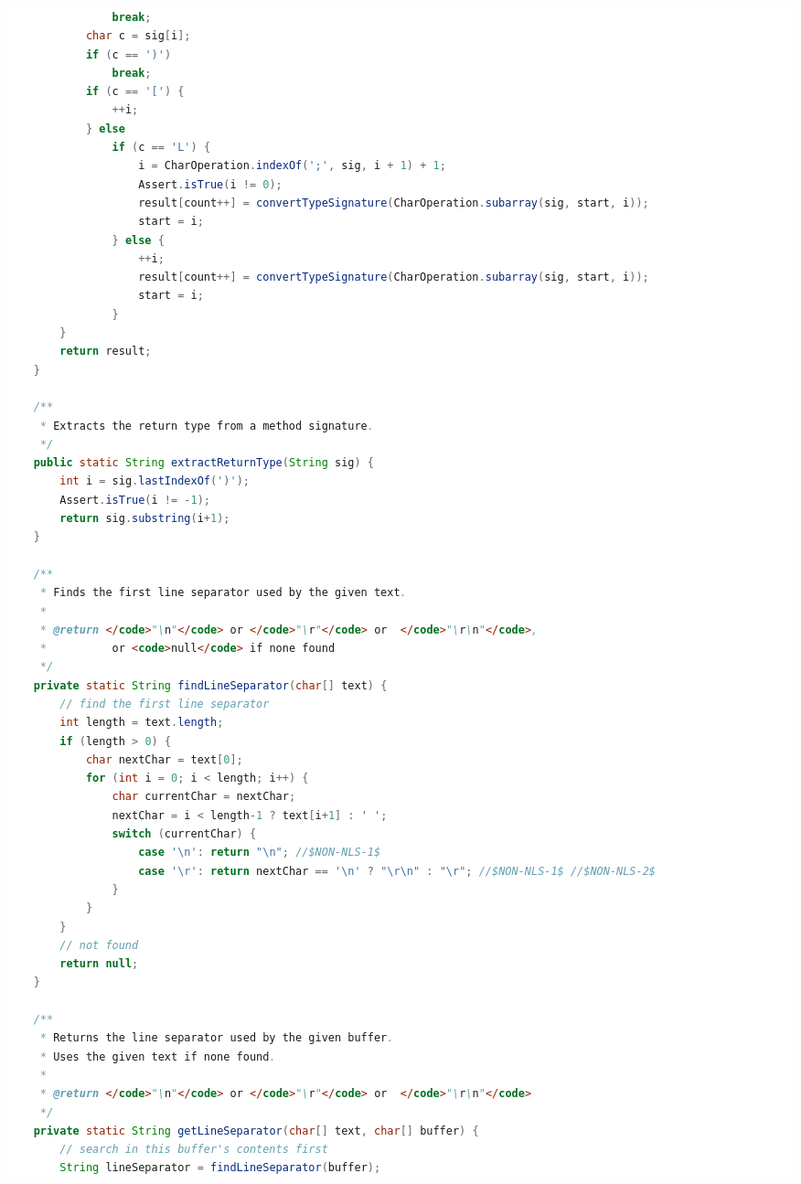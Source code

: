 ```java
				break;
			char c = sig[i];
			if (c == ')')
				break;
			if (c == '[') {
				++i;
			} else
				if (c == 'L') {
					i = CharOperation.indexOf(';', sig, i + 1) + 1;
					Assert.isTrue(i != 0);
					result[count++] = convertTypeSignature(CharOperation.subarray(sig, start, i));
					start = i;
				} else {
					++i;
					result[count++] = convertTypeSignature(CharOperation.subarray(sig, start, i));
					start = i;
				}
		}
		return result;
	}

	/**
	 * Extracts the return type from a method signature.
	 */
	public static String extractReturnType(String sig) {
		int i = sig.lastIndexOf(')');
		Assert.isTrue(i != -1);
		return sig.substring(i+1);	
	}
	
	/**
	 * Finds the first line separator used by the given text.
	 *
	 * @return </code>"\n"</code> or </code>"\r"</code> or  </code>"\r\n"</code>,
	 *			or <code>null</code> if none found
	 */
	private static String findLineSeparator(char[] text) {
		// find the first line separator
		int length = text.length;
		if (length > 0) {
			char nextChar = text[0];
			for (int i = 0; i < length; i++) {
				char currentChar = nextChar;
				nextChar = i < length-1 ? text[i+1] : ' ';
				switch (currentChar) {
					case '\n': return "\n"; //$NON-NLS-1$
					case '\r': return nextChar == '\n' ? "\r\n" : "\r"; //$NON-NLS-1$ //$NON-NLS-2$
				}
			}
		}
		// not found
		return null;
	}
	
	/**
	 * Returns the line separator used by the given buffer.
	 * Uses the given text if none found.
	 *
	 * @return </code>"\n"</code> or </code>"\r"</code> or  </code>"\r\n"</code>
	 */
	private static String getLineSeparator(char[] text, char[] buffer) {
		// search in this buffer's contents first
		String lineSeparator = findLineSeparator(buffer);
```